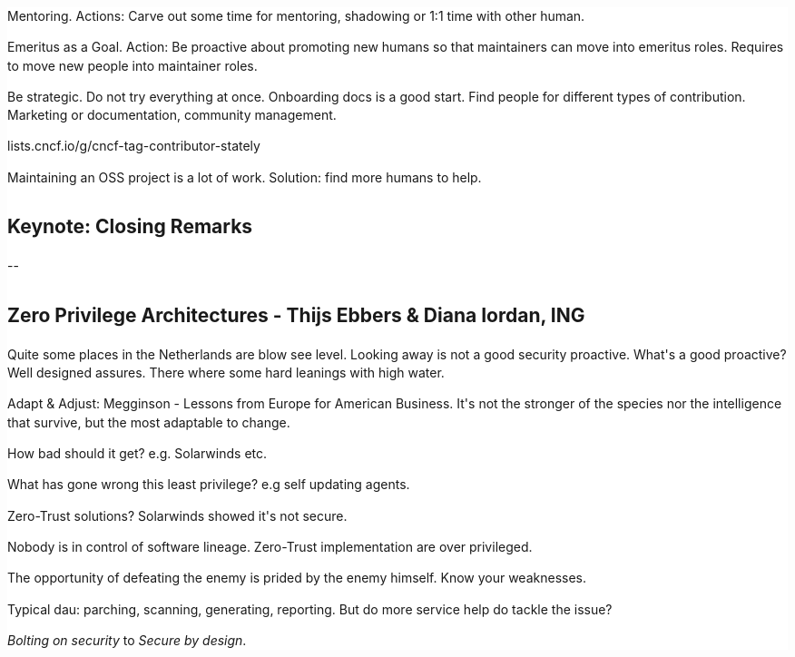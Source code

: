 Mentoring.
Actions: Carve out some time for mentoring, shadowing or 1:1 time with other human.

Emeritus as a Goal.
Action: Be proactive about promoting new humans so that maintainers can move into emeritus roles.
Requires to move new people into maintainer roles.

Be strategic.
Do not try everything at once.
Onboarding docs is a good start.
Find people for different types of contribution.
Marketing or documentation, community management.

lists.cncf.io/g/cncf-tag-contributor-stately

Maintaining an OSS project is a lot of work.
Solution: find more humans to help.


## Keynote: Closing Remarks

--


## Zero Privilege Architectures - Thijs Ebbers & Diana Iordan, ING

Quite some places in the Netherlands are blow see level.
Looking away is not a good security proactive.
What's a good proactive?
Well designed assures.
There where some hard leanings with high water.

Adapt & Adjust: Megginson - Lessons from Europe for American Business.
It's not the stronger of the species nor the intelligence that survive, but the most adaptable to change.

How bad should it get?
e.g. Solarwinds etc.

What has gone wrong this least privilege?
e.g self updating agents.

Zero-Trust solutions?
Solarwinds showed it's not secure.

Nobody is in control of software lineage.
Zero-Trust implementation are over privileged.

The opportunity of defeating the enemy is prided by the enemy himself.
Know your weaknesses.

Typical dau: parching, scanning, generating, reporting.
But do more service help do tackle the issue?

*Bolting on security* to *Secure by design*.
